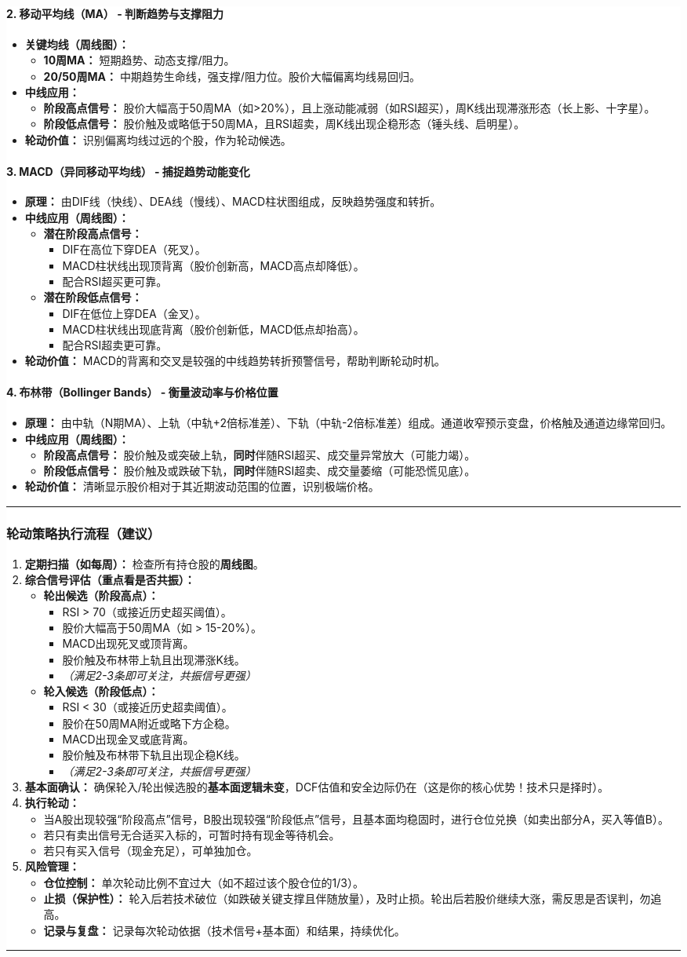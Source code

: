 #### **2. 移动平均线（MA） - 判断趋势与支撑阻力**
   * **关键均线（周线图）：**
     * **10周MA：** 短期趋势、动态支撑/阻力。
     * **20/50周MA：** 中期趋势生命线，强支撑/阻力位。股价大幅偏离均线易回归。
   * **中线应用：**
     * **阶段高点信号：** 股价大幅高于50周MA（如>20%），且上涨动能减弱（如RSI超买），周K线出现滞涨形态（长上影、十字星）。
     * **阶段低点信号：** 股价触及或略低于50周MA，且RSI超卖，周K线出现企稳形态（锤头线、启明星）。
   * **轮动价值：** 识别偏离均线过远的个股，作为轮动候选。

#### **3. MACD（异同移动平均线） - 捕捉趋势动能变化**
   * **原理：** 由DIF线（快线）、DEA线（慢线）、MACD柱状图组成，反映趋势强度和转折。
   * **中线应用（周线图）：**
     * **潜在阶段高点信号：**
       * DIF在高位下穿DEA（死叉）。
       * MACD柱状线出现顶背离（股价创新高，MACD高点却降低）。
       * 配合RSI超买更可靠。
     * **潜在阶段低点信号：**
       * DIF在低位上穿DEA（金叉）。
       * MACD柱状线出现底背离（股价创新低，MACD低点却抬高）。
       * 配合RSI超卖更可靠。
   * **轮动价值：** MACD的背离和交叉是较强的中线趋势转折预警信号，帮助判断轮动时机。

#### **4. 布林带（Bollinger Bands） - 衡量波动率与价格位置**
   * **原理：** 由中轨（N期MA）、上轨（中轨+2倍标准差）、下轨（中轨-2倍标准差）组成。通道收窄预示变盘，价格触及通道边缘常回归。
   * **中线应用（周线图）：**
     * **阶段高点信号：** 股价触及或突破上轨，**同时**伴随RSI超买、成交量异常放大（可能力竭）。
     * **阶段低点信号：** 股价触及或跌破下轨，**同时**伴随RSI超卖、成交量萎缩（可能恐慌见底）。
   * **轮动价值：** 清晰显示股价相对于其近期波动范围的位置，识别极端价格。

---

### **轮动策略执行流程（建议）**
1. **定期扫描（如每周）：** 检查所有持仓股的**周线图**。
2. **综合信号评估（重点看是否共振）：**
   * **轮出候选（阶段高点）：**
     * RSI > 70（或接近历史超买阈值）。
     * 股价大幅高于50周MA（如 > 15-20%）。
     * MACD出现死叉或顶背离。
     * 股价触及布林带上轨且出现滞涨K线。
     * *（满足2-3条即可关注，共振信号更强）*
   * **轮入候选（阶段低点）：**
     * RSI < 30（或接近历史超卖阈值）。
     * 股价在50周MA附近或略下方企稳。
     * MACD出现金叉或底背离。
     * 股价触及布林带下轨且出现企稳K线。
     * *（满足2-3条即可关注，共振信号更强）*
3. **基本面确认：** 确保轮入/轮出候选股的**基本面逻辑未变**，DCF估值和安全边际仍在（这是你的核心优势！技术只是择时）。
4. **执行轮动：**
   * 当A股出现较强“阶段高点”信号，B股出现较强“阶段低点”信号，且基本面均稳固时，进行仓位兑换（如卖出部分A，买入等值B）。
   * 若只有卖出信号无合适买入标的，可暂时持有现金等待机会。
   * 若只有买入信号（现金充足），可单独加仓。
5. **风险管理：**
   * **仓位控制：** 单次轮动比例不宜过大（如不超过该个股仓位的1/3）。
   * **止损（保护性）：** 轮入后若技术破位（如跌破关键支撑且伴随放量），及时止损。轮出后若股价继续大涨，需反思是否误判，勿追高。
   * **记录与复盘：** 记录每次轮动依据（技术信号+基本面）和结果，持续优化。

---